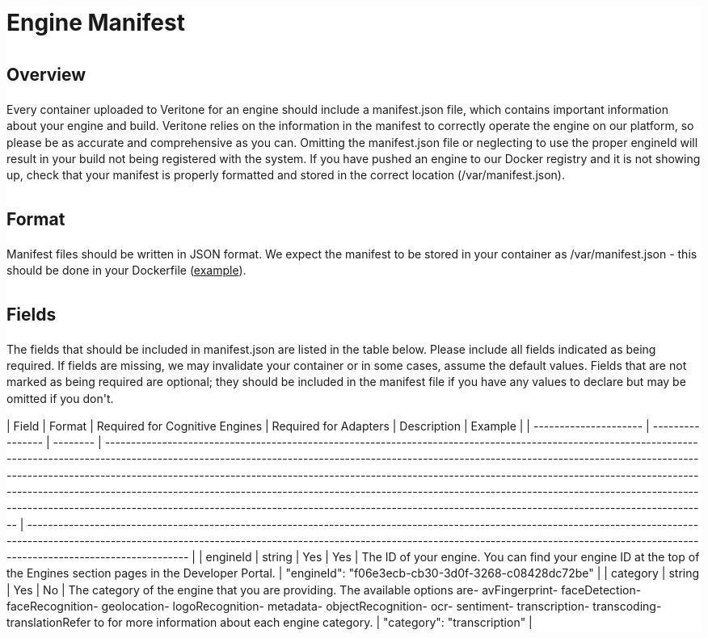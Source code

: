 # Engine Manifest

## Overview

Every container uploaded to Veritone for an engine should include a manifest.json file, which contains important information about your engine and build. Veritone relies on the information in the manifest to correctly operate the engine on our platform, so please be as accurate and comprehensive as you can. Omitting the manifest.json file or neglecting to use the proper engineId will result in your build not being registered with the system. If you have pushed an engine to our Docker registry and it is not showing up, check that your manifest is properly formatted and stored in the correct location (/var/manifest.json).

## Format

Manifest files should be written in JSON format. We expect the manifest to be stored in your container as /var/manifest.json - this should be done in your Dockerfile ([example](https://github.com/veritone/vda-sample-engine-py/blob/master/Dockerfile#L6)).

## Fields

The fields that should be included in manifest.json are listed in the table below. Please include all fields indicated as being required. If fields are missing, we may invalidate your container or in some cases, assume the default values. Fields that are not marked as being required are optional; they should be included in the manifest file if you have any values to declare but may be omitted if you don't.

| Field                 | Format           | Required for Cognitive Engines | Required for Adapters | Description                                                                                                                                                                                                                                                                                                                                                                                                                                                                                                                                                                                                                                                              | Example                                                                                                                                                                                                                                                                                                   |
| --------------------- | ---------------- | -------- | ------------------------------------------------------------------------------------------------------------------------------------------------------------------------------------------------------------------------------------------------------------------------------------------------------------------------------------------------------------------------------------------------------------------------------------------------------------------------------------------------------------------------------------------------------------------------------------------------------------------------------------------------------------------------ | --------------------------------------------------------------------------------------------------------------------------------------------------------------------------------------------------------------------------------------------------------------------------------------------------------- |
| engineId              | string           | Yes      | Yes | The ID of your engine. You can find your engine ID at the top of the Engines section pages in the Developer Portal.                                                                                                                                                                                                                                                                                                                                                                                                                                                                                                                                                      | "engineId": "f06e3ecb-cb30-3d0f-3268-c08428dc72be"                                                                                                                                                                                                                                                        |
| category              | string           | Yes      | No | The category of the engine that you are providing. The available options are- avFingerprint- faceDetection- faceRecognition- geolocation- logoRecognition- metadata- objectRecognition- ocr- sentiment- transcription- transcoding- translationRefer to for more information about each engine category.                                                                                                                                                                                                                                                                                                                                                                 | "category": "transcription"                                                                                                                                                                                                                                                                               |